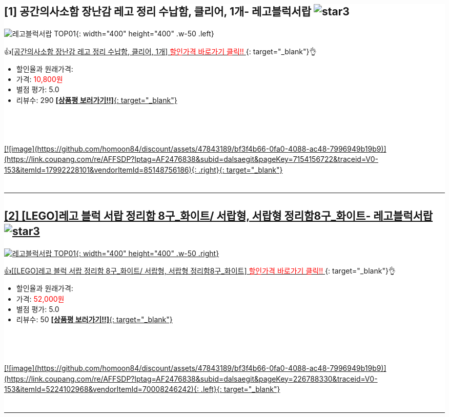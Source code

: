 
        
       
## [1] 공간의사소함 장난감 레고 정리 수납함, 클리어, 1개- 레고블럭서랍  <img width="81" alt="star3" src="https://user-images.githubusercontent.com/78655692/151471989-9e21d7a8-a7b6-44b0-b598-2bb204b56b00.png">

![레고블럭서랍 TOP01](https://thumbnail6.coupangcdn.com/thumbnails/remote/230x230ex/image/rs_quotation_api/yyxajh15/89694894917345eb8f70c38fda53361b.jpg){: width="400" height="400" .w-50 .left}


👍<a href="https://link.coupang.com/re/AFFSDP?lptag=AF2476838&subid=dalsaegit&pageKey=7154156722&traceid=V0-153&itemId=17992228101&vendorItemId=85148756186">[공간의사소함 장난감 레고 정리 수납함, 클리어, 1개]<font color=red> 할인가격 바로가기 클릭!! </font></a>{: target="_blank"}👌
<br>
- 할인율과 원래가격: 
- 가격: <span style='color:red'>10,800원</span>
- 별점 평가: 5.0
- 리뷰수: 290 <a href="https://link.coupang.com/re/AFFSDP?lptag=AF2476838&subid=dalsaegit&pageKey=7154156722&traceid=V0-153&itemId=17992228101&vendorItemId=85148756186"> <strong>[상품평 보러가기!!]</strong>{: target="_blank"}
<br>
<br>
<br>
[![image](https://github.com/homoon84/discount/assets/47843189/bf3f4b66-0fa0-4088-ac48-7996949b19b9)](https://link.coupang.com/re/AFFSDP?lptag=AF2476838&subid=dalsaegit&pageKey=7154156722&traceid=V0-153&itemId=17992228101&vendorItemId=85148756186){: .right}{: target="_blank"}
<br>
<br>

---

        
       
## [2] [LEGO]레고 블럭 서랍 정리함 8구_화이트/ 서랍형, 서랍형 정리함8구_화이트- 레고블럭서랍  <img width="81" alt="star3" src="https://user-images.githubusercontent.com/78655692/151471989-9e21d7a8-a7b6-44b0-b598-2bb204b56b00.png">

![레고블럭서랍 TOP01](https://thumbnail8.coupangcdn.com/thumbnails/remote/230x230ex/image/vendor_inventory/312f/d433b7c4b88ccc65d89265115c064b5c4c6b7578be917be21da1b66415ad.jpg){: width="400" height="400" .w-50 .right}


👍<a href="https://link.coupang.com/re/AFFSDP?lptag=AF2476838&subid=dalsaegit&pageKey=226788330&traceid=V0-153&itemId=5224102968&vendorItemId=70008246242">[[LEGO]레고 블럭 서랍 정리함 8구_화이트/ 서랍형, 서랍형 정리함8구_화이트]<font color=red> 할인가격 바로가기 클릭!! </font></a>{: target="_blank"}👌
<br>
- 할인율과 원래가격: 
- 가격: <span style='color:red'>52,000원</span>
- 별점 평가: 5.0
- 리뷰수: 50 <a href="https://link.coupang.com/re/AFFSDP?lptag=AF2476838&subid=dalsaegit&pageKey=226788330&traceid=V0-153&itemId=5224102968&vendorItemId=70008246242"> <strong>[상품평 보러가기!!]</strong>{: target="_blank"}
<br>
<br>
<br>
[![image](https://github.com/homoon84/discount/assets/47843189/bf3f4b66-0fa0-4088-ac48-7996949b19b9)](https://link.coupang.com/re/AFFSDP?lptag=AF2476838&subid=dalsaegit&pageKey=226788330&traceid=V0-153&itemId=5224102968&vendorItemId=70008246242){: .left}{: target="_blank"}
<br>
<br>

---